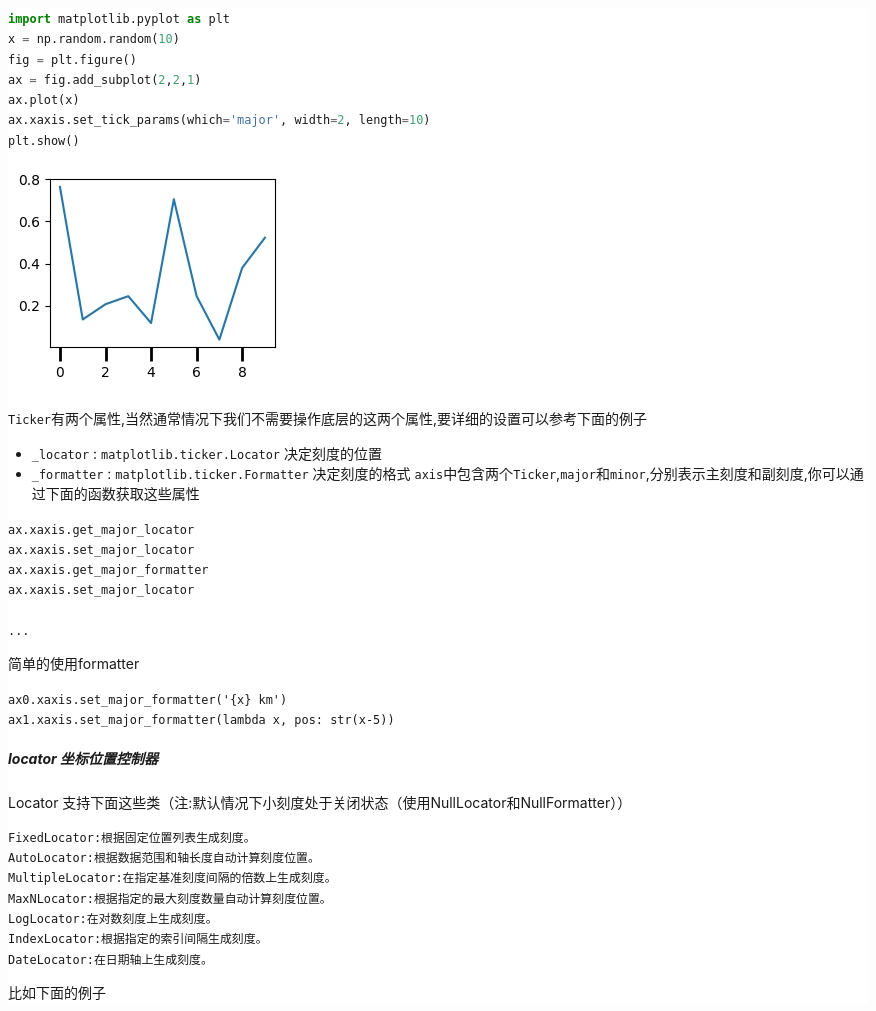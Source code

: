 ```Python
import matplotlib.pyplot as plt
x = np.random.random(10)
fig = plt.figure()
ax = fig.add_subplot(2,2,1)
ax.plot(x)
ax.xaxis.set_tick_params(which='major', width=2, length=10)
plt.show()
```
![](media/17022770800631.jpg)

`Ticker`有两个属性,当然通常情况下我们不需要操作底层的这两个属性,要详细的设置可以参考下面的例子
- `_locator` : `matplotlib.ticker.Locator` 决定刻度的位置
- `_formatter` : `matplotlib.ticker.Formatter` 决定刻度的格式
`axis`中包含两个`Ticker`,`major`和`minor`,分别表示主刻度和副刻度,你可以通过下面的函数获取这些属性

```
ax.xaxis.get_major_locator
ax.xaxis.set_major_locator
ax.xaxis.get_major_formatter
ax.xaxis.set_major_locator

...
```
简单的使用formatter
```
ax0.xaxis.set_major_formatter('{x} km')
ax1.xaxis.set_major_formatter(lambda x, pos: str(x-5))
```
##### locator 坐标位置控制器
Locator 支持下面这些类（注:默认情况下小刻度处于关闭状态（使用NullLocator和NullFormatter））
```
FixedLocator:根据固定位置列表生成刻度。
AutoLocator:根据数据范围和轴长度自动计算刻度位置。
MultipleLocator:在指定基准刻度间隔的倍数上生成刻度。
MaxNLocator:根据指定的最大刻度数量自动计算刻度位置。
LogLocator:在对数刻度上生成刻度。
IndexLocator:根据指定的索引间隔生成刻度。
DateLocator:在日期轴上生成刻度。
```
比如下面的例子

